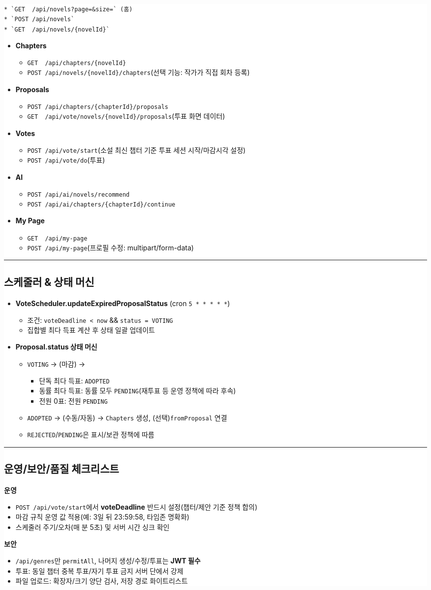     * `GET  /api/novels?page=&size=` (홈)
    * `POST /api/novels`
    * `GET  /api/novels/{novelId}`
* **Chapters**

    * `GET  /api/chapters/{novelId}`
    * `POST /api/novels/{novelId}/chapters`(선택 기능: 작가가 직접 회차 등록)
* **Proposals**

    * `POST /api/chapters/{chapterId}/proposals`
    * `GET  /api/vote/novels/{novelId}/proposals`(투표 화면 데이터)
* **Votes**

    * `POST /api/vote/start`(소설 최신 챕터 기준 투표 세션 시작/마감시각 설정)
    * `POST /api/vote/do`(투표)
* **AI**

    * `POST /api/ai/novels/recommend`
    * `POST /api/ai/chapters/{chapterId}/continue`
* **My Page**

    * `GET  /api/my-page`
    * `POST /api/my-page`(프로필 수정: multipart/form-data)

---

## 스케줄러 & 상태 머신

* **VoteScheduler.updateExpiredProposalStatus** (cron `5 * * * * *`)

    * 조건: `voteDeadline < now` && `status = VOTING`
    * 집합별 최다 득표 계산 후 상태 일괄 업데이트

* **Proposal.status 상태 머신**

    * `VOTING` → (마감) →

        * 단독 최다 득표: `ADOPTED`
        * 동률 최다 득표: 동률 모두 `PENDING`(재투표 등 운영 정책에 따라 후속)
        * 전원 0표: 전원 `PENDING`
    * `ADOPTED` → (수동/자동) → `Chapters` 생성, (선택)`fromProposal` 연결
    * `REJECTED`/`PENDING`은 표시/보관 정책에 따름

---

## 운영/보안/품질 체크리스트

**운영**

* `POST /api/vote/start`에서 **voteDeadline** 반드시 설정(챕터/제안 기준 정책 합의)
* 마감 규칙 운영 값 적용(예: 3일 뒤 23:59:58, 타임존 명확화)
* 스케줄러 주기/오차(매 분 5초) 및 서버 시간 싱크 확인

**보안**

* `/api/genres`만 `permitAll`, 나머지 생성/수정/투표는 **JWT 필수**
* 투표: 동일 챕터 중복 투표/자기 투표 금지 서버 단에서 강제
* 파일 업로드: 확장자/크기 양단 검사, 저장 경로 화이트리스트
